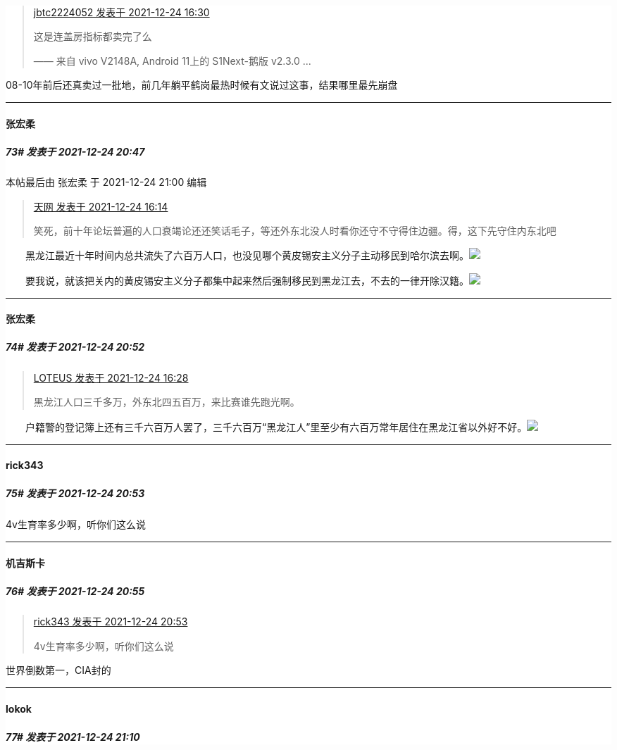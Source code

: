 <blockquote><a href="httphttps://bbs.saraba1st.com/2b/forum.php?mod=redirect&amp;goto=findpost&amp;pid=54030321&amp;ptid=2043838" target="_blank">jbtc2224052 发表于 2021-12-24 16:30</a>

这是连盖房指标都卖完了么

—— 来自 vivo V2148A, Android 11上的 S1Next-鹅版 v2.3.0 ...</blockquote>
08-10年前后还真卖过一批地，前几年躺平鹤岗最热时候有文说过这事，结果哪里最先崩盘

*****

####  张宏柔  
##### 73#       发表于 2021-12-24 20:47

 本帖最后由 张宏柔 于 2021-12-24 21:00 编辑 
<blockquote><a href="httphttps://bbs.saraba1st.com/2b/forum.php?mod=redirect&amp;goto=findpost&amp;pid=54030111&amp;ptid=2043838" target="_blank">天网 发表于 2021-12-24 16:14</a>

笑死，前十年论坛普遍的人口衰竭论还还笑话毛子，等还外东北没人时看你还守不守得住边疆。得，这下先守住内东北吧</blockquote>　　黑龙江最近十年时间内总共流失了六百万人口，也没见哪个黄皮锡安主义分子主动移民到哈尔滨去啊。<img src="https://static.saraba1st.com/image/smiley/face2017/016.png" referrerpolicy="no-referrer">

　　要我说，就该把关内的黄皮锡安主义分子都集中起来然后强制移民到黑龙江去，不去的一律开除汉籍。<img src="https://static.saraba1st.com/image/smiley/face2017/017.png" referrerpolicy="no-referrer">

*****

####  张宏柔  
##### 74#       发表于 2021-12-24 20:52

<blockquote><a href="httphttps://bbs.saraba1st.com/2b/forum.php?mod=redirect&amp;goto=findpost&amp;pid=54030289&amp;ptid=2043838" target="_blank">LOTEUS 发表于 2021-12-24 16:28</a>

黑龙江人口三千多万，外东北四五百万，来比赛谁先跑光啊。</blockquote>　　户籍警的登记簿上还有三千六百万人罢了，三千六百万“黑龙江人”里至少有六百万常年居住在黑龙江省以外好不好。<img src="https://static.saraba1st.com/image/smiley/face2017/017.png" referrerpolicy="no-referrer">

*****

####  rick343  
##### 75#       发表于 2021-12-24 20:53

4v生育率多少啊，听你们这么说

*****

####  机吉斯卡  
##### 76#       发表于 2021-12-24 20:55

<blockquote><a href="httphttps://bbs.saraba1st.com/2b/forum.php?mod=redirect&amp;goto=findpost&amp;pid=54033846&amp;ptid=2043838" target="_blank">rick343 发表于 2021-12-24 20:53</a>

4v生育率多少啊，听你们这么说</blockquote>
世界倒数第一，CIA封的



*****

####  lokok  
##### 77#       发表于 2021-12-24 21:10
